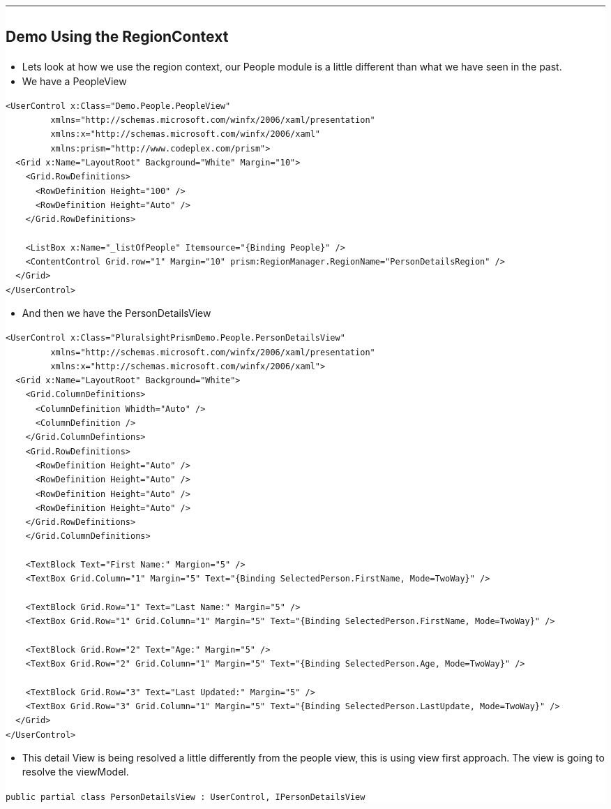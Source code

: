 
---

## Demo Using the RegionContext ##


  * Lets look at how we use the region context, our People module is a little different than what we have seen in the past.
  * We have a PeopleView
```
<UserControl x:Class="Demo.People.PeopleView"
	     xmlns="http://schemas.microsoft.com/winfx/2006/xaml/presentation"
	     xmlns:x="http://schemas.microsoft.com/winfx/2006/xaml"
	     xmlns:prism="http://www.codeplex.com/prism">
  <Grid x:Name="LayoutRoot" Background="White" Margin="10">
    <Grid.RowDefinitions>
      <RowDefinition Height="100" />
      <RowDefinition Height="Auto" />
    </Grid.RowDefinitions>

    <ListBox x:Name="_listOfPeople" Itemsource="{Binding People}" />
    <ContentControl Grid.row="1" Margin="10" prism:RegionManager.RegionName="PersonDetailsRegion" />
  </Grid>
</UserControl>
```
  * And then we have the PersonDetailsView
```
<UserControl x:Class="PluralsightPrismDemo.People.PersonDetailsView"
	     xmlns="http://schemas.microsoft.com/winfx/2006/xaml/presentation"
	     xmlns:x="http://schemas.microsoft.com/winfx/2006/xaml">
  <Grid x:Name="LayoutRoot" Background="White">
    <Grid.ColumnDefinitions>
      <ColumnDefinition Whidth="Auto" />
      <ColumnDefinition />
    </Grid.ColumnDefintions>
    <Grid.RowDefinitions>
      <RowDefinition Height="Auto" />
      <RowDefinition Height="Auto" />
      <RowDefinition Height="Auto" />
      <RowDefinition Height="Auto" />
    </Grid.RowDefinitions>
    </Grid.ColumnDefinitions>
    
    <TextBlock Text="First Name:" Margion="5" />
    <TextBox Grid.Column="1" Margin="5" Text="{Binding SelectedPerson.FirstName, Mode=TwoWay}" />

    <TextBlock Grid.Row="1" Text="Last Name:" Margin="5" />
    <TextBox Grid.Row="1" Grid.Column="1" Margin="5" Text="{Binding SelectedPerson.FirstName, Mode=TwoWay}" />

    <TextBlock Grid.Row="2" Text="Age:" Margin="5" />
    <TextBox Grid.Row="2" Grid.Column="1" Margin="5" Text="{Binding SelectedPerson.Age, Mode=TwoWay}" />

    <TextBlock Grid.Row="3" Text="Last Updated:" Margin="5" />
    <TextBox Grid.Row="3" Grid.Column="1" Margin="5" Text="{Binding SelectedPerson.LastUpdate, Mode=TwoWay}" />
  </Grid>
</UserControl>
```
  * This detail View is being resolved a little differently from the people view, this is using view first approach. The view is going to resolve the viewModel.
```
public partial class PersonDetailsView : UserControl, IPersonDetailsView
```